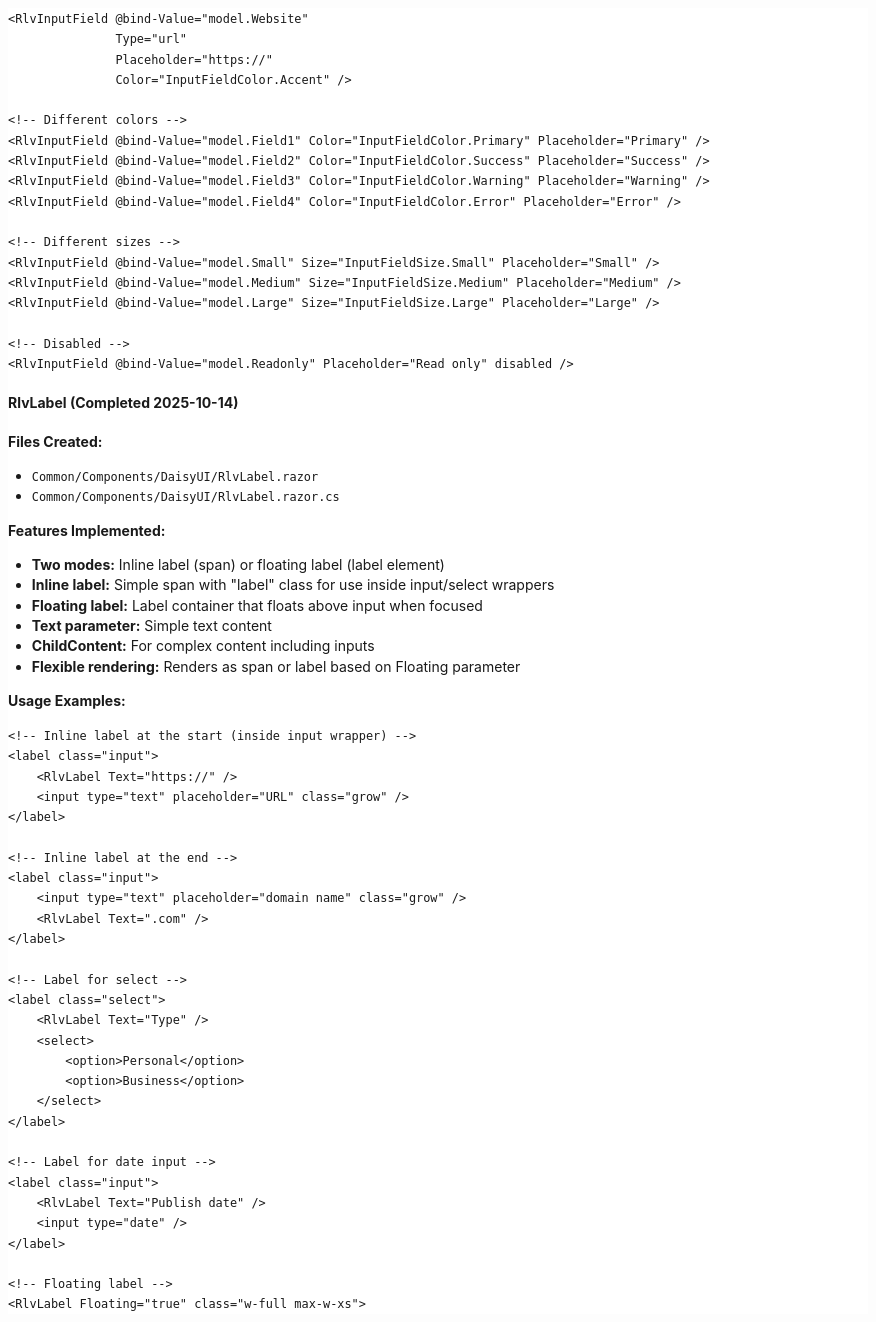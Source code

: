 ```razor
<RlvInputField @bind-Value="model.Website"
               Type="url"
               Placeholder="https://"
               Color="InputFieldColor.Accent" />

<!-- Different colors -->
<RlvInputField @bind-Value="model.Field1" Color="InputFieldColor.Primary" Placeholder="Primary" />
<RlvInputField @bind-Value="model.Field2" Color="InputFieldColor.Success" Placeholder="Success" />
<RlvInputField @bind-Value="model.Field3" Color="InputFieldColor.Warning" Placeholder="Warning" />
<RlvInputField @bind-Value="model.Field4" Color="InputFieldColor.Error" Placeholder="Error" />

<!-- Different sizes -->
<RlvInputField @bind-Value="model.Small" Size="InputFieldSize.Small" Placeholder="Small" />
<RlvInputField @bind-Value="model.Medium" Size="InputFieldSize.Medium" Placeholder="Medium" />
<RlvInputField @bind-Value="model.Large" Size="InputFieldSize.Large" Placeholder="Large" />

<!-- Disabled -->
<RlvInputField @bind-Value="model.Readonly" Placeholder="Read only" disabled />
```

#### RlvLabel (Completed 2025-10-14)
**Files Created:**
- `Common/Components/DaisyUI/RlvLabel.razor`
- `Common/Components/DaisyUI/RlvLabel.razor.cs`

**Features Implemented:**
- **Two modes:** Inline label (span) or floating label (label element)
- **Inline label:** Simple span with "label" class for use inside input/select wrappers
- **Floating label:** Label container that floats above input when focused
- **Text parameter:** Simple text content
- **ChildContent:** For complex content including inputs
- **Flexible rendering:** Renders as span or label based on Floating parameter

**Usage Examples:**
```razor
<!-- Inline label at the start (inside input wrapper) -->
<label class="input">
    <RlvLabel Text="https://" />
    <input type="text" placeholder="URL" class="grow" />
</label>

<!-- Inline label at the end -->
<label class="input">
    <input type="text" placeholder="domain name" class="grow" />
    <RlvLabel Text=".com" />
</label>

<!-- Label for select -->
<label class="select">
    <RlvLabel Text="Type" />
    <select>
        <option>Personal</option>
        <option>Business</option>
    </select>
</label>

<!-- Label for date input -->
<label class="input">
    <RlvLabel Text="Publish date" />
    <input type="date" />
</label>

<!-- Floating label -->
<RlvLabel Floating="true" class="w-full max-w-xs">
```